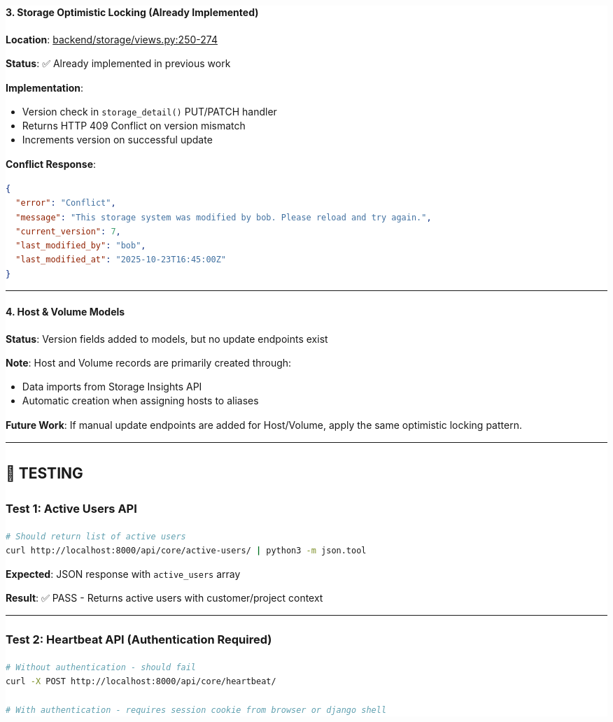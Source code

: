 
#### 3. Storage Optimistic Locking (Already Implemented)
**Location**: [backend/storage/views.py:250-274](backend/storage/views.py#L250-L274)

**Status**: ✅ Already implemented in previous work

**Implementation**:
- Version check in `storage_detail()` PUT/PATCH handler
- Returns HTTP 409 Conflict on version mismatch
- Increments version on successful update

**Conflict Response**:
```json
{
  "error": "Conflict",
  "message": "This storage system was modified by bob. Please reload and try again.",
  "current_version": 7,
  "last_modified_by": "bob",
  "last_modified_at": "2025-10-23T16:45:00Z"
}
```

---

#### 4. Host & Volume Models
**Status**: Version fields added to models, but no update endpoints exist

**Note**: Host and Volume records are primarily created through:
- Data imports from Storage Insights API
- Automatic creation when assigning hosts to aliases

**Future Work**: If manual update endpoints are added for Host/Volume, apply the same optimistic locking pattern.

---

## 🧪 TESTING

### Test 1: Active Users API
```bash
# Should return list of active users
curl http://localhost:8000/api/core/active-users/ | python3 -m json.tool
```

**Expected**: JSON response with `active_users` array

**Result**: ✅ PASS - Returns active users with customer/project context

---

### Test 2: Heartbeat API (Authentication Required)
```bash
# Without authentication - should fail
curl -X POST http://localhost:8000/api/core/heartbeat/

# With authentication - requires session cookie from browser or django shell
```
